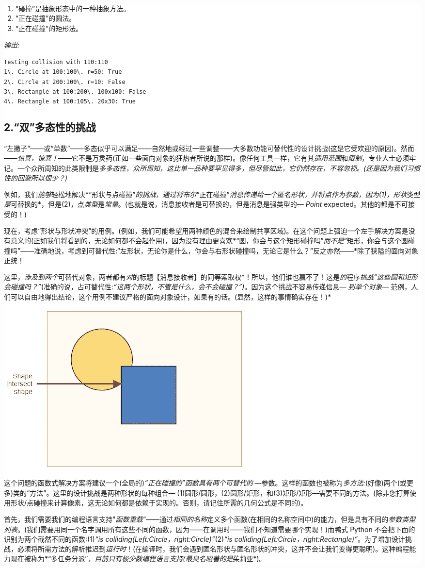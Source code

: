 1.  “碰撞”是抽象形态中的一种抽象方法。
2.  “正在碰撞”的圆法。
3.  “正在碰撞”的矩形法。

*输出:*

```
Testing collision with 110:110
1\. Circle at 100:100\. r=50: True
2\. Circle at 200:100\. r=10: False
3\. Rectangle at 100:200\. 100x100: False
4\. Rectangle at 100:105\. 20x30: True
```

## 2.“双”多态性的挑战

“左撇子”——或“单数”——多态似乎可以满足——自然地或经过一些调整——大多数功能可替代性的设计挑战(这是它受欢迎的原因)。然而——*惊喜，惊喜！*——它不是万灵药(正如一些面向对象的狂热者所说的那样)。像任何工具一样，它有其*适用范围*和*限制*，专业人士必须牢记。一个众所周知的此类限制是*多多态性，*众所周知，这比单一品种要罕见得多，但尽管如此，它仍然存在，不容忽视。*(还是因为我们习惯性的回避所以很少？)*

例如，我们*能够*轻松地解决*“形状与点碰撞”*的挑战，通过将布尔*“正在碰撞”*消息传递给一个匿名形状，并将点作为参数，因为(1)，形状*类型*是*可替换的*，但是(2)，点*类型*是*常量*。(也就是说，消息接收者是可替换的，但是消息是强类型的— *Point* expected。其他的都是不可接受的！)

现在，考虑“形状与形状冲突”的用例。(例如，我们可能希望用两种颜色的混合来绘制共享区域)。在这个问题上强迫一个左手解决方案是没有意义的(正如我们将看到的，无论如何都不会起作用)，因为没有理由更喜欢*“圆，你会与这个矩形碰撞吗”*而不是*“矩形，你会与这个圆碰撞吗”——准确地说，考虑到可替代性:“左形状，无论你是什么，你会与右形状碰撞吗，无论它是什么？”反之亦然——*除了狭隘的面向对象正统！

这里，*涉及到两个*可替代对象，两者都有*对*的标题【消息接收者】的同等索取权*！所以，他们谁也赢不了！这是*的*程序*挑战“这些圆和矩形会碰撞吗？”*(准确的说，占可替代性:*“这两个形状，不管是什么，会不会碰撞？”)*。因为这个挑战不容易传递信息— *到单个对象—* 范例，人们可以自由地得出结论，这个用例不建议严格的面向对象设计，如果有的话。(显然，这样的事情确实存在！)*

![](img/4269a01fc933b4bd6517dfe7718ef9f5.png)

这个问题的函数式解决方案将建议一个(全局的)*“正在碰撞的”*函数具有两个*可替代的* —参数。这样的函数也被称为*多方法:*(好像)两个(或更多)类的“方法”。这里的设计挑战是两种形状的每种组合— (1)圆形/圆形，(2)圆形/矩形，和(3)矩形/矩形—需要不同的方法。(除非您打算使用形状/点碰撞来计算像素，这无论如何都是依赖于实现的。否则，请记住所需的几何公式是不同的)。

首先，我们需要我们的编程语言支持"*函数重载"*——通过*相同的名称*定义多个函数(在相同的名称空间中)的能力，但是具有不同的*参数类型列表*。(我们需要用同一个名字调用所有这些不同的函数，因为——在调用时——我们不知道需要哪个实现！)而鸭式 Python 不会把下面的识别为两个截然不同的函数:(1)*“is colliding(Left:Circle，right:Circle)”*(2)*“is colliding(Left:Circle，right:Rectangle)”*。为了增加设计挑战，必须将所需方法的解析推迟到*运行时*！(在编译时，我们会遇到匿名形状与匿名形状的冲突，这并不会让我们变得更聪明)。这种编程能力现在被称为*“多任务分派”*，目前只有极少数编程语言支持(最臭名昭著的是*茱莉亚*)。

